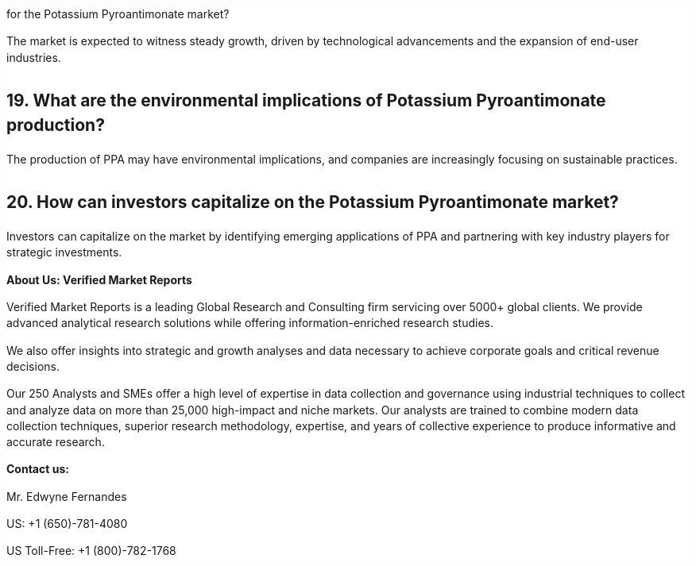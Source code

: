 for the Potassium Pyroantimonate market?</h2><p>The market is expected to witness steady growth, driven by technological advancements and the expansion of end-user industries.</p><h2>19. What are the environmental implications of Potassium Pyroantimonate production?</h2><p>The production of PPA may have environmental implications, and companies are increasingly focusing on sustainable practices.</p><h2>20. How can investors capitalize on the Potassium Pyroantimonate market?</h2><p>Investors can capitalize on the market by identifying emerging applications of PPA and partnering with key industry players for strategic investments.</p></body></html><p id="" class=""><strong>About Us: Verified Market Reports</strong></p><p id="" class="">Verified Market Reports is a leading Global Research and Consulting firm servicing over 5000+ global clients. We provide advanced analytical research solutions while offering information-enriched research studies.</p><p id="" class="">We also offer insights into strategic and growth analyses and data necessary to achieve corporate goals and critical revenue decisions.</p><p id="" class="">Our 250 Analysts and SMEs offer a high level of expertise in data collection and governance using industrial techniques to collect and analyze data on more than 25,000 high-impact and niche markets. Our analysts are trained to combine modern data collection techniques, superior research methodology, expertise, and years of collective experience to produce informative and accurate research.</p><p id="" class=""><strong>Contact us:</strong></p><p id="" class="">Mr. Edwyne Fernandes</p><p id="" class="">US: +1 (650)-781-4080</p><p id="" class="">US Toll-Free: +1 (800)-782-1768</p>

